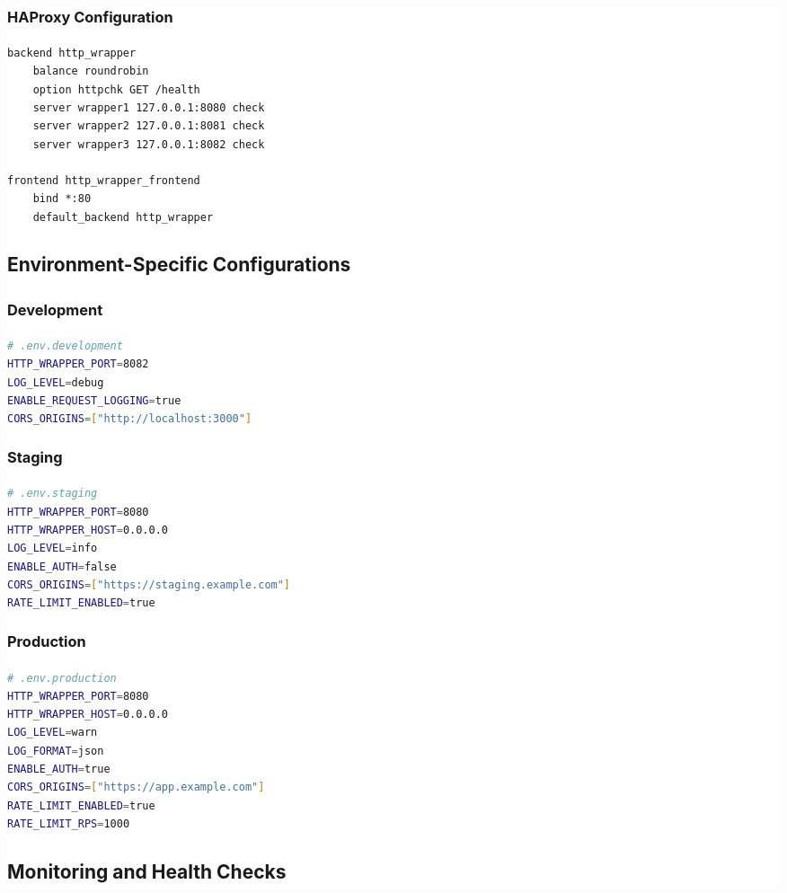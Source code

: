 ### HAProxy Configuration
```
backend http_wrapper
    balance roundrobin
    option httpchk GET /health
    server wrapper1 127.0.0.1:8080 check
    server wrapper2 127.0.0.1:8081 check
    server wrapper3 127.0.0.1:8082 check

frontend http_wrapper_frontend
    bind *:80
    default_backend http_wrapper
```

## Environment-Specific Configurations

### Development
```bash
# .env.development
HTTP_WRAPPER_PORT=8082
LOG_LEVEL=debug
ENABLE_REQUEST_LOGGING=true
CORS_ORIGINS=["http://localhost:3000"]
```

### Staging
```bash
# .env.staging
HTTP_WRAPPER_PORT=8080
HTTP_WRAPPER_HOST=0.0.0.0
LOG_LEVEL=info
ENABLE_AUTH=false
CORS_ORIGINS=["https://staging.example.com"]
RATE_LIMIT_ENABLED=true
```

### Production
```bash
# .env.production
HTTP_WRAPPER_PORT=8080
HTTP_WRAPPER_HOST=0.0.0.0
LOG_LEVEL=warn
LOG_FORMAT=json
ENABLE_AUTH=true
CORS_ORIGINS=["https://app.example.com"]
RATE_LIMIT_ENABLED=true
RATE_LIMIT_RPS=1000
```

## Monitoring and Health Checks
